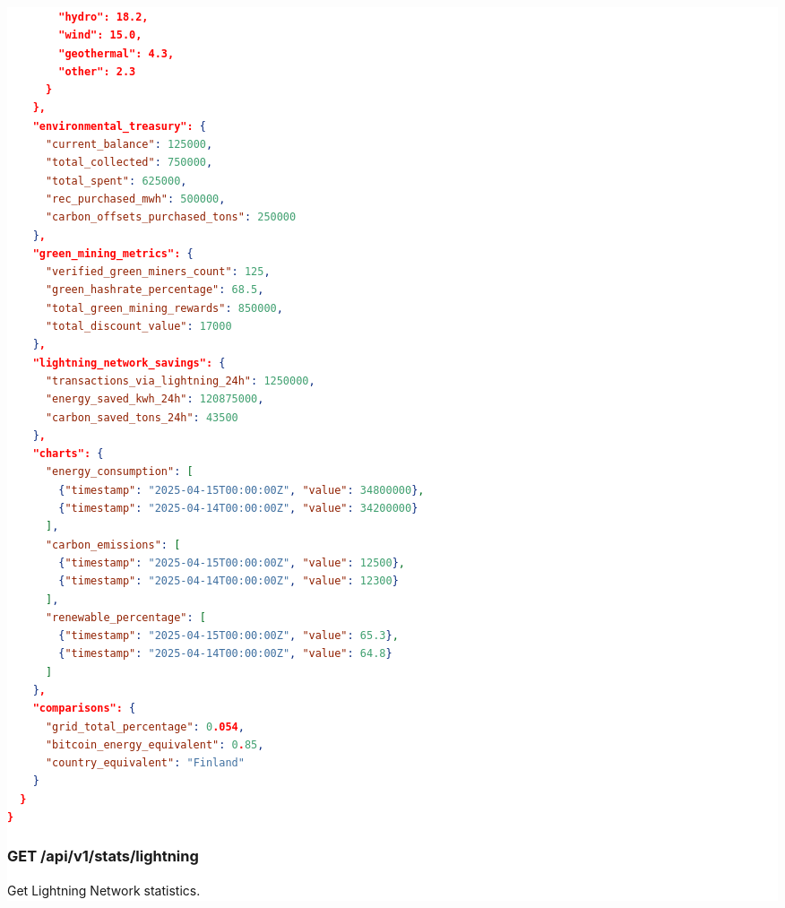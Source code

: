 ```json
        "hydro": 18.2,
        "wind": 15.0,
        "geothermal": 4.3,
        "other": 2.3
      }
    },
    "environmental_treasury": {
      "current_balance": 125000,
      "total_collected": 750000,
      "total_spent": 625000,
      "rec_purchased_mwh": 500000,
      "carbon_offsets_purchased_tons": 250000
    },
    "green_mining_metrics": {
      "verified_green_miners_count": 125,
      "green_hashrate_percentage": 68.5,
      "total_green_mining_rewards": 850000,
      "total_discount_value": 17000
    },
    "lightning_network_savings": {
      "transactions_via_lightning_24h": 1250000,
      "energy_saved_kwh_24h": 120875000,
      "carbon_saved_tons_24h": 43500
    },
    "charts": {
      "energy_consumption": [
        {"timestamp": "2025-04-15T00:00:00Z", "value": 34800000},
        {"timestamp": "2025-04-14T00:00:00Z", "value": 34200000}
      ],
      "carbon_emissions": [
        {"timestamp": "2025-04-15T00:00:00Z", "value": 12500},
        {"timestamp": "2025-04-14T00:00:00Z", "value": 12300}
      ],
      "renewable_percentage": [
        {"timestamp": "2025-04-15T00:00:00Z", "value": 65.3},
        {"timestamp": "2025-04-14T00:00:00Z", "value": 64.8}
      ]
    },
    "comparisons": {
      "grid_total_percentage": 0.054,
      "bitcoin_energy_equivalent": 0.85,
      "country_equivalent": "Finland"
    }
  }
}
```

### GET /api/v1/stats/lightning

Get Lightning Network statistics.
